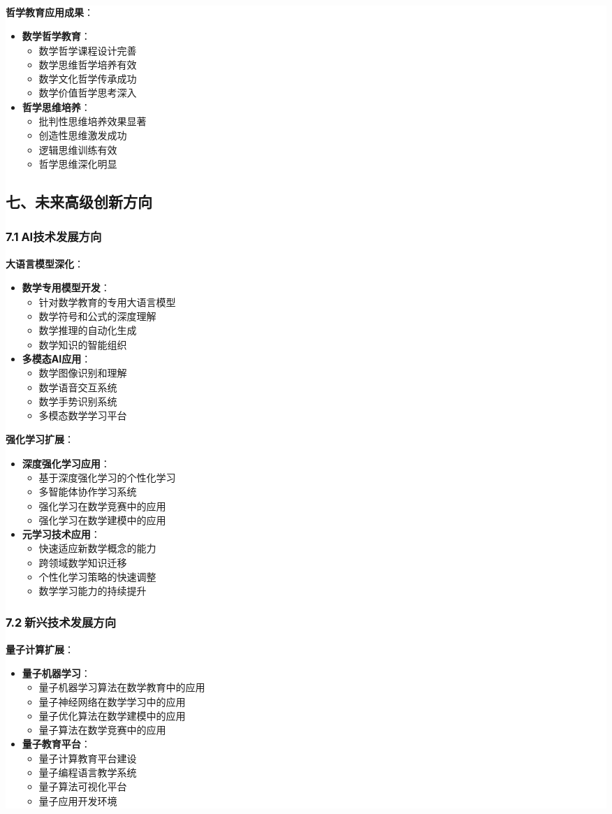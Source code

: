 **哲学教育应用成果**：

- **数学哲学教育**：
  - 数学哲学课程设计完善
  - 数学思维哲学培养有效
  - 数学文化哲学传承成功
  - 数学价值哲学思考深入
- **哲学思维培养**：
  - 批判性思维培养效果显著
  - 创造性思维激发成功
  - 逻辑思维训练有效
  - 哲学思维深化明显

## 七、未来高级创新方向

### 7.1 AI技术发展方向

**大语言模型深化**：

- **数学专用模型开发**：
  - 针对数学教育的专用大语言模型
  - 数学符号和公式的深度理解
  - 数学推理的自动化生成
  - 数学知识的智能组织
- **多模态AI应用**：
  - 数学图像识别和理解
  - 数学语音交互系统
  - 数学手势识别系统
  - 多模态数学学习平台

**强化学习扩展**：

- **深度强化学习应用**：
  - 基于深度强化学习的个性化学习
  - 多智能体协作学习系统
  - 强化学习在数学竞赛中的应用
  - 强化学习在数学建模中的应用
- **元学习技术应用**：
  - 快速适应新数学概念的能力
  - 跨领域数学知识迁移
  - 个性化学习策略的快速调整
  - 数学学习能力的持续提升

### 7.2 新兴技术发展方向

**量子计算扩展**：

- **量子机器学习**：
  - 量子机器学习算法在数学教育中的应用
  - 量子神经网络在数学学习中的应用
  - 量子优化算法在数学建模中的应用
  - 量子算法在数学竞赛中的应用
- **量子教育平台**：
  - 量子计算教育平台建设
  - 量子编程语言教学系统
  - 量子算法可视化平台
  - 量子应用开发环境
